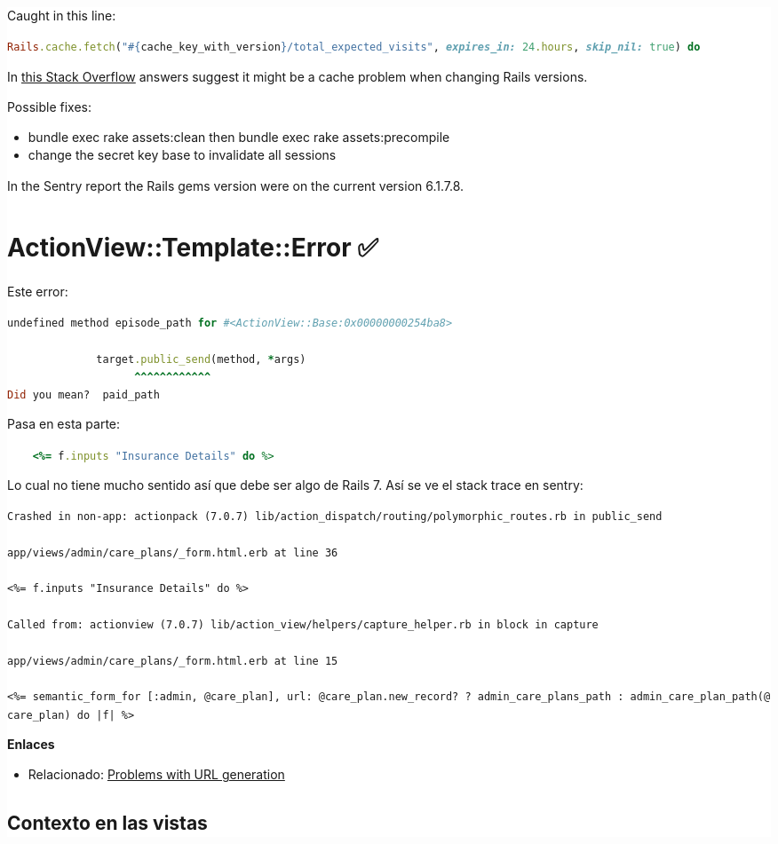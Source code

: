 Caught in this line:
```ruby
Rails.cache.fetch("#{cache_key_with_version}/total_expected_visits", expires_in: 24.hours, skip_nil: true) do
```

In [this Stack Overflow](https://stackoverflow.com/questions/23629879/incompatible-marshal-file-format-cant-be-read-format-version-4-8-required-0) answers suggest it might be a cache problem when changing Rails versions.

Possible fixes:

- bundle exec rake assets:clean then bundle exec rake assets:precompile
- change the secret key base to invalidate all sessions

In the Sentry report the Rails gems version were on the current version 6.1.7.8.

# ActionView::Template::Error ✅

Este error:
```ruby
undefined method episode_path for #<ActionView::Base:0x00000000254ba8>

              target.public_send(method, *args)
                    ^^^^^^^^^^^^
Did you mean?  paid_path
```

Pasa en esta parte:
```ruby
    <%= f.inputs "Insurance Details" do %>
```

Lo cual no tiene mucho sentido así que debe ser algo de Rails 7. Así se ve el stack trace en sentry:
```
Crashed in non-app: actionpack (7.0.7) lib/action_dispatch/routing/polymorphic_routes.rb in public_send

app/views/admin/care_plans/_form.html.erb at line 36

<%= f.inputs "Insurance Details" do %>

Called from: actionview (7.0.7) lib/action_view/helpers/capture_helper.rb in block in capture

app/views/admin/care_plans/_form.html.erb at line 15

<%= semantic_form_for [:admin, @care_plan], url: @care_plan.new_record? ? admin_care_plans_path : admin_care_plan_path(@care_plan) do |f| %>
```

**Enlaces**
- Relacionado: [Problems with URL generation](https://github.com/rails/rails/issues/45331)

## Contexto en las vistas
